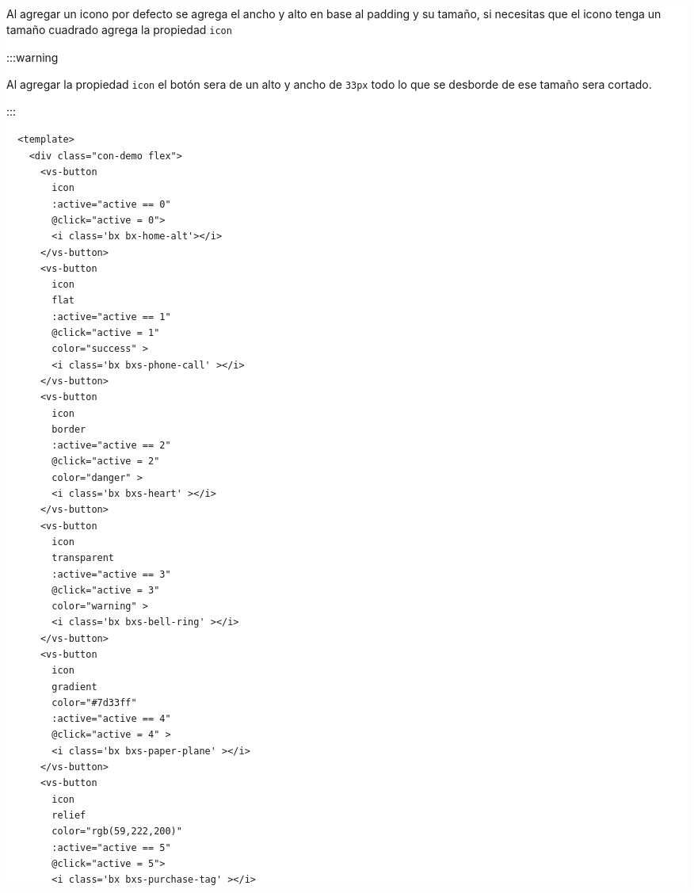 <Icons />

Al agregar un icono por defecto se agrega el ancho y alto en base al padding y su tamaño, si necesitas que el icono tenga un tamaño cuadrado agrega la propiedad `icon`

:::warning

Al agregar la propiedad `icon` el botón sera de un alto y ancho de `33px` todo lo que se desborde de ese tamaño sera cortado.

:::

<div slot="example">

  <Button-icon />

</div>

<div slot="template">

  ```html{4,7}
    <template>
      <div class="con-demo flex">
        <vs-button
          icon
          :active="active == 0"
          @click="active = 0">
          <i class='bx bx-home-alt'></i>
        </vs-button>
        <vs-button
          icon
          flat
          :active="active == 1"
          @click="active = 1"
          color="success" >
          <i class='bx bxs-phone-call' ></i>
        </vs-button>
        <vs-button
          icon
          border
          :active="active == 2"
          @click="active = 2"
          color="danger" >
          <i class='bx bxs-heart' ></i>
        </vs-button>
        <vs-button
          icon
          transparent
          :active="active == 3"
          @click="active = 3"
          color="warning" >
          <i class='bx bxs-bell-ring' ></i>
        </vs-button>
        <vs-button
          icon
          gradient
          color="#7d33ff"
          :active="active == 4"
          @click="active = 4" >
          <i class='bx bxs-paper-plane' ></i>
        </vs-button>
        <vs-button
          icon
          relief
          color="rgb(59,222,200)"
          :active="active == 5"
          @click="active = 5">
          <i class='bx bxs-purchase-tag' ></i>
  ```